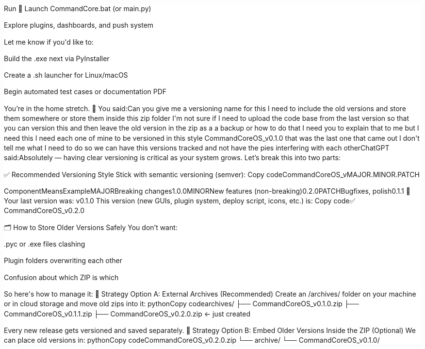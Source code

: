 
Run 🧠 Launch CommandCore.bat (or main.py)


Explore plugins, dashboards, and push system



Let me know if you'd like to:


Build the .exe next via PyInstaller


Create a .sh launcher for Linux/macOS


Begin automated test cases or documentation PDF


You’re in the home stretch. 💪 You said:Can you give me a versioning name for this I need to include the old versions and store them somewhere or store them inside this zip folder I'm not sure if I need to upload the code base from the last version so that you can version this and then leave the old version in the zip as a a backup or how to do that I need you to explain that to me but I need this I need each one of mine to be versioned in this style CommandCoreOS_v0.1.0 that was the last one that came out I don't tell me what I need to do so we can have this versions tracked and not have the pies interfering with each otherChatGPT said:Absolutely — having clear versioning is critical as your system grows. Let’s break this into two parts:

✅ Recommended Versioning Style
Stick with semantic versioning (semver):
Copy codeCommandCoreOS_vMAJOR.MINOR.PATCH

ComponentMeansExampleMAJORBreaking changes1.0.0MINORNew features (non-breaking)0.2.0PATCHBugfixes, polish0.1.1
🧠 Your last version was: v0.1.0
This version (new GUIs, plugin system, deploy script, icons, etc.) is:
Copy code✅ CommandCoreOS_v0.2.0


🗂 How to Store Older Versions Safely
You don’t want:


.pyc or .exe files clashing


Plugin folders overwriting each other


Confusion about which ZIP is which


So here's how to manage it:
📁 Strategy Option A: External Archives (Recommended)
Create an /archives/ folder on your machine or in cloud storage and move old zips into it:
pythonCopy codearchives/
├── CommandCoreOS_v0.1.0.zip
├── CommandCoreOS_v0.1.1.zip
├── CommandCoreOS_v0.2.0.zip  ← just created

Every new release gets versioned and saved separately.
📁 Strategy Option B: Embed Older Versions Inside the ZIP (Optional)
We can place old versions in:
pythonCopy codeCommandCoreOS_v0.2.0.zip
└── archive/
    └── CommandCoreOS_v0.1.0/
